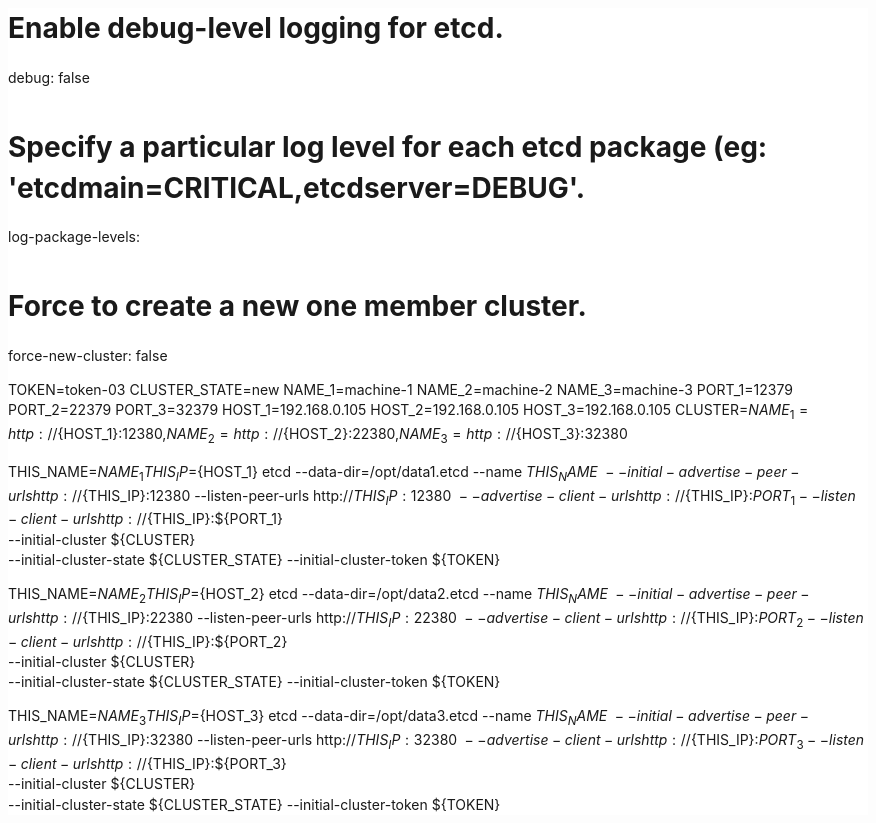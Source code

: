 # Enable debug-level logging for etcd.
debug: false

# Specify a particular log level for each etcd package (eg: 'etcdmain=CRITICAL,etcdserver=DEBUG'.
log-package-levels:

# Force to create a new one member cluster.
force-new-cluster: false



TOKEN=token-03
CLUSTER_STATE=new
NAME_1=machine-1
NAME_2=machine-2
NAME_3=machine-3
PORT_1=12379
PORT_2=22379
PORT_3=32379
HOST_1=192.168.0.105
HOST_2=192.168.0.105
HOST_3=192.168.0.105
CLUSTER=${NAME_1}=http://${HOST_1}:12380,${NAME_2}=http://${HOST_2}:22380,${NAME_3}=http://${HOST_3}:32380

THIS_NAME=${NAME_1}
THIS_IP=${HOST_1}
etcd --data-dir=/opt/data1.etcd --name ${THIS_NAME} \
	--initial-advertise-peer-urls http://${THIS_IP}:12380 --listen-peer-urls http://${THIS_IP}:12380 \
	--advertise-client-urls http://${THIS_IP}:${PORT_1} --listen-client-urls http://${THIS_IP}:${PORT_1} \
	--initial-cluster ${CLUSTER} \
	--initial-cluster-state ${CLUSTER_STATE} --initial-cluster-token ${TOKEN}

THIS_NAME=${NAME_2}
THIS_IP=${HOST_2}
etcd --data-dir=/opt/data2.etcd --name ${THIS_NAME} \
	--initial-advertise-peer-urls http://${THIS_IP}:22380 --listen-peer-urls http://${THIS_IP}:22380 \
	--advertise-client-urls http://${THIS_IP}:${PORT_2} --listen-client-urls http://${THIS_IP}:${PORT_2} \
	--initial-cluster ${CLUSTER} \
	--initial-cluster-state ${CLUSTER_STATE} --initial-cluster-token ${TOKEN}

THIS_NAME=${NAME_3}
THIS_IP=${HOST_3}
etcd --data-dir=/opt/data3.etcd --name ${THIS_NAME} \
	--initial-advertise-peer-urls http://${THIS_IP}:32380 --listen-peer-urls http://${THIS_IP}:32380 \
	--advertise-client-urls http://${THIS_IP}:${PORT_3} --listen-client-urls http://${THIS_IP}:${PORT_3} \
	--initial-cluster ${CLUSTER} \
	--initial-cluster-state ${CLUSTER_STATE} --initial-cluster-token ${TOKEN}
